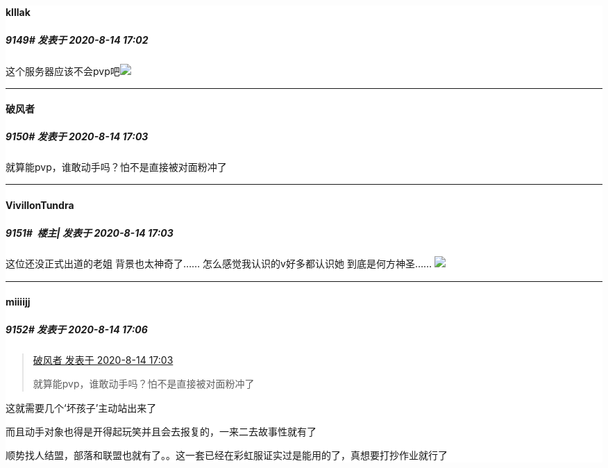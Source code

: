 ####  klllak  
##### 9149#       发表于 2020-8-14 17:02




这个服务器应该不会pvp吧<img src="https://static.saraba1st.com/image/smiley/face2017/009.gif" referrerpolicy="no-referrer">







-----

####  破风者  
##### 9150#       发表于 2020-8-14 17:03




就算能pvp，谁敢动手吗？怕不是直接被对面粉冲了







-----

####  VivillonTundra  
##### 9151#         楼主| 发表于 2020-8-14 17:03




这位还没正式出道的老姐 背景也太神奇了……
怎么感觉我认识的v好多都认识她
到底是何方神圣……
<img src="https://p.sda1.dev/0/b5b822a06747ffeb8ad72d3fc4d48ba8/IMG_4D9FC61B00BE8D4B636F2C88EF8B3593.png" referrerpolicy="no-referrer">







-----

####  miiiijj  
##### 9152#       发表于 2020-8-14 17:06



<blockquote><a href="httphttps://bbs.saraba1st.com/2b/forum.php?mod=redirect&amp;goto=findpost&amp;pid=48429572&amp;ptid=1949964" target="_blank">破风者 发表于 2020-8-14 17:03</a>

就算能pvp，谁敢动手吗？怕不是直接被对面粉冲了</blockquote>
这就需要几个‘坏孩子’主动站出来了

而且动手对象也得是开得起玩笑并且会去报复的，一来二去故事性就有了

顺势找人结盟，部落和联盟也就有了。。这一套已经在彩虹服证实过是能用的了，真想要打抄作业就行了
